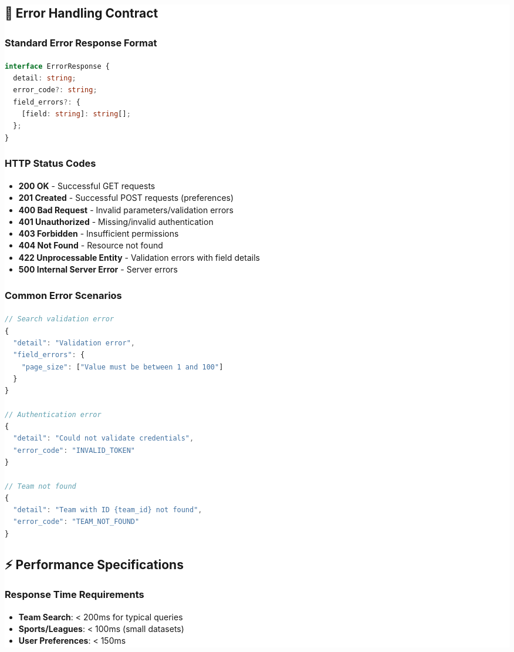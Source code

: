 ## 🚦 Error Handling Contract

### Standard Error Response Format
```typescript
interface ErrorResponse {
  detail: string;
  error_code?: string;
  field_errors?: {
    [field: string]: string[];
  };
}
```

### HTTP Status Codes
- **200 OK** - Successful GET requests
- **201 Created** - Successful POST requests (preferences)
- **400 Bad Request** - Invalid parameters/validation errors
- **401 Unauthorized** - Missing/invalid authentication
- **403 Forbidden** - Insufficient permissions
- **404 Not Found** - Resource not found
- **422 Unprocessable Entity** - Validation errors with field details
- **500 Internal Server Error** - Server errors

### Common Error Scenarios
```typescript
// Search validation error
{
  "detail": "Validation error",
  "field_errors": {
    "page_size": ["Value must be between 1 and 100"]
  }
}

// Authentication error
{
  "detail": "Could not validate credentials",
  "error_code": "INVALID_TOKEN"
}

// Team not found
{
  "detail": "Team with ID {team_id} not found",
  "error_code": "TEAM_NOT_FOUND"
}
```

## ⚡ Performance Specifications

### Response Time Requirements
- **Team Search**: < 200ms for typical queries
- **Sports/Leagues**: < 100ms (small datasets)
- **User Preferences**: < 150ms
